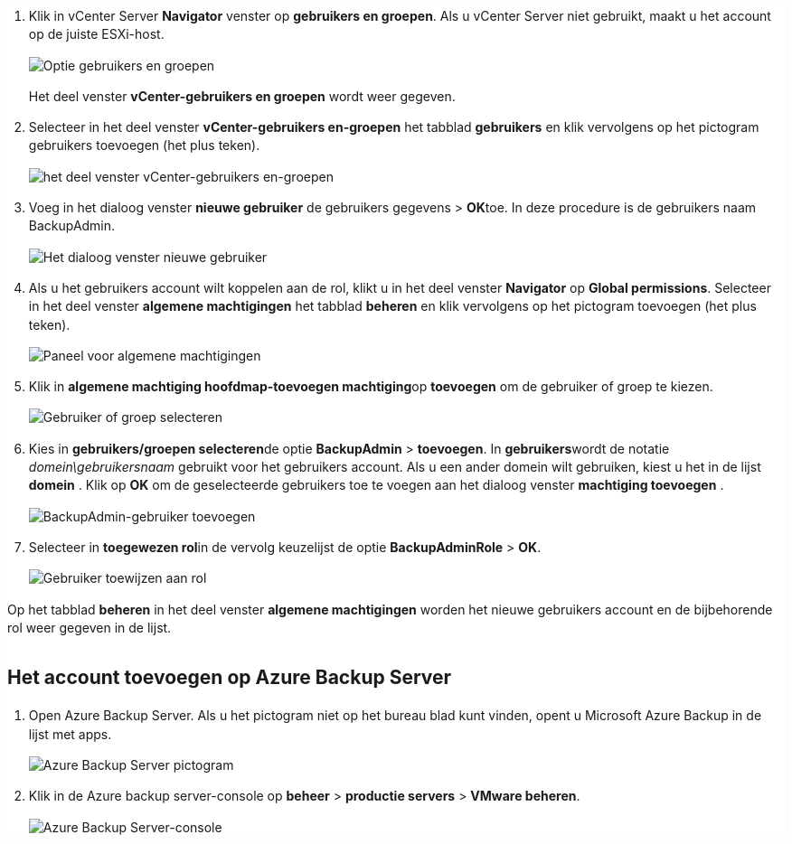 1. Klik in vCenter Server **Navigator** venster op **gebruikers en groepen**. Als u vCenter Server niet gebruikt, maakt u het account op de juiste ESXi-host.

    ![Optie gebruikers en groepen](./media/backup-azure-backup-server-vmware/vmware-userandgroup-panel.png)

    Het deel venster **vCenter-gebruikers en groepen** wordt weer gegeven.

2. Selecteer in het deel venster **vCenter-gebruikers en-groepen** het tabblad **gebruikers** en klik vervolgens op het pictogram gebruikers toevoegen (het plus teken).

    ![het deel venster vCenter-gebruikers en-groepen](./media/backup-azure-backup-server-vmware/usersandgroups.png)

3. Voeg in het dialoog venster **nieuwe gebruiker** de gebruikers gegevens > **OK**toe. In deze procedure is de gebruikers naam BackupAdmin.

    ![Het dialoog venster nieuwe gebruiker](./media/backup-azure-backup-server-vmware/vmware-new-user-account.png)

4. Als u het gebruikers account wilt koppelen aan de rol, klikt u in het deel venster **Navigator** op **Global permissions**. Selecteer in het deel venster **algemene machtigingen** het tabblad **beheren** en klik vervolgens op het pictogram toevoegen (het plus teken).

    ![Paneel voor algemene machtigingen](./media/backup-azure-backup-server-vmware/vmware-add-new-perms.png)

5. Klik in **algemene machtiging hoofdmap-toevoegen machtiging**op **toevoegen** om de gebruiker of groep te kiezen.

    ![Gebruiker of groep selecteren](./media/backup-azure-backup-server-vmware/vmware-add-new-global-perm.png)

6. Kies in **gebruikers/groepen selecteren**de optie **BackupAdmin** > **toevoegen**. In **gebruikers**wordt de notatie *domein\gebruikersnaam* gebruikt voor het gebruikers account. Als u een ander domein wilt gebruiken, kiest u het in de lijst **domein** . Klik op **OK** om de geselecteerde gebruikers toe te voegen aan het dialoog venster **machtiging toevoegen** .

    ![BackupAdmin-gebruiker toevoegen](./media/backup-azure-backup-server-vmware/vmware-assign-account-to-role.png)

7. Selecteer in **toegewezen rol**in de vervolg keuzelijst de optie **BackupAdminRole** > **OK**.

    ![Gebruiker toewijzen aan rol](./media/backup-azure-backup-server-vmware/vmware-choose-role.png)

Op het tabblad **beheren** in het deel venster **algemene machtigingen** worden het nieuwe gebruikers account en de bijbehorende rol weer gegeven in de lijst.

## <a name="add-the-account-on-azure-backup-server"></a>Het account toevoegen op Azure Backup Server

1. Open Azure Backup Server. Als u het pictogram niet op het bureau blad kunt vinden, opent u Microsoft Azure Backup in de lijst met apps.

    ![Azure Backup Server pictogram](./media/backup-azure-backup-server-vmware/mabs-icon.png)

2. Klik in de Azure backup server-console op **beheer** >  **productie servers** > **VMware beheren**.

    ![Azure Backup Server-console](./media/backup-azure-backup-server-vmware/add-vmware-credentials.png)
